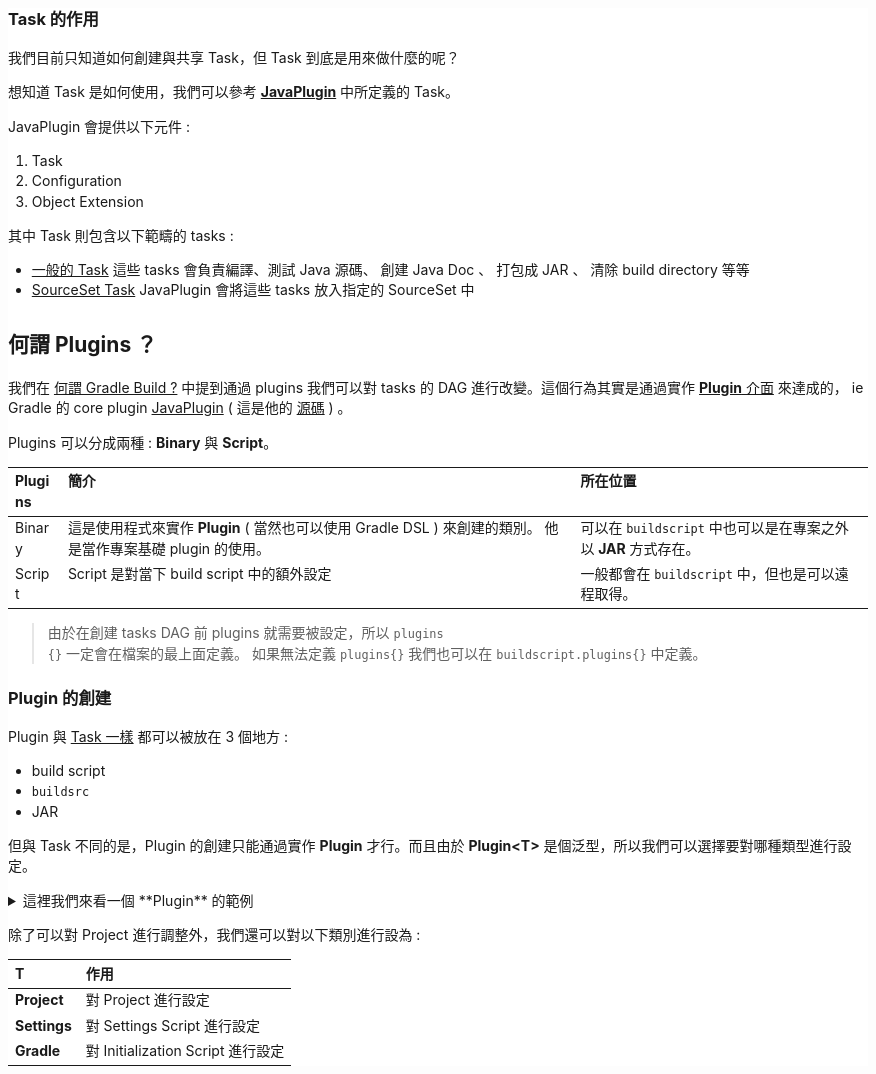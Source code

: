 ### Task 的作用

我們目前只知道如何創建與共享 Task，但 Task 到底是用來做什麼的呢？

想知道 Task 是如何使用，我們可以參考 [**JavaPlugin**](https://docs.gradle.org/current/userguide/java_plugin.html) 中所定義的 Task。

JavaPlugin 會提供以下元件 :

1. Task
2. Configuration
3. Object Extension

其中 Task 則包含以下範疇的 tasks :

- [一般的 Task](https://docs.gradle.org/current/userguide/java_plugin.html#sec:java_tasks)
  這些 tasks 會負責編譯、測試 Java 源碼、 創建 Java Doc 、 打包成 JAR 、 清除 build directory 等等
- [SourceSet Task](https://docs.gradle.org/current/userguide/java_plugin.html#sec:java_tasks)
  JavaPlugin 會將這些 tasks 放入指定的 SourceSet 中

## 何謂 Plugins ？

我們在 [何謂 Gradle Build ?](#何謂-gradle-build) 中提到通過 plugins 我們可以對 tasks 的 DAG 進行改變。這個行為其實是通過實作 [**Plugin<T>** 介面](https://docs.gradle.org/current/javadoc/org/gradle/api/Plugin.html) 來達成的， ie Gradle 的 core plugin [JavaPlugin](https://docs.gradle.org/current/javadoc/org/gradle/api/plugins/JavaPlugin.html) ( 這是他的 [源碼](https://github.com/gradle/gradle/blob/master/subprojects/plugins/src/main/java/org/gradle/api/plugins/JavaLibraryPlugin.java) ) 。

Plugins 可以分成兩種 : **Binary** 與 **Script**。

| Plugins | 簡介                                                                                                        | 所在位置                                                       |
| :------ | :---------------------------------------------------------------------------------------------------------- | :------------------------------------------------------------- |
| Binary  | 這是使用程式來實作 **Plugin** ( 當然也可以使用 Gradle DSL ) 來創建的類別。 他是當作專案基礎 plugin 的使用。 | 可以在 `buildscript` 中也可以是在專案之外以 **JAR** 方式存在。 |
| Script  | Script 是對當下 build script 中的額外設定                                                                   | 一般都會在 `buildscript` 中，但也是可以遠程取得。              |

> 由於在創建 tasks DAG 前 plugins 就需要被設定，所以 <code>plugins {}</code> 一定會在檔案的最上面定義。
> 如果無法定義 `plugins{}` 我們也可以在 `buildscript.plugins{}` 中定義。

### Plugin 的創建

Plugin 與 [Task 一樣](#何謂-task) 都可以被放在 3 個地方 :

- build script
- `buildsrc`
- JAR

但與 Task 不同的是，Plugin 的創建只能通過實作 **Plugin** 才行。而且由於 **Plugin\<T\>** 是個泛型，所以我們可以選擇要對哪種類型進行設定。

<details markdown=1><summary markdown='span'>這裡我們來看一個 **Plugin<Project>** 的範例 </summary></details>

除了可以對 Project 進行調整外，我們還可以對以下類別進行設為 :

| T            | 作用                              |
| :----------- | :-------------------------------- |
| **Project**  | 對 Project 進行設定               |
| **Settings** | 對 Settings Script 進行設定       |
| **Gradle**   | 對 Initialization Script 進行設定 |
